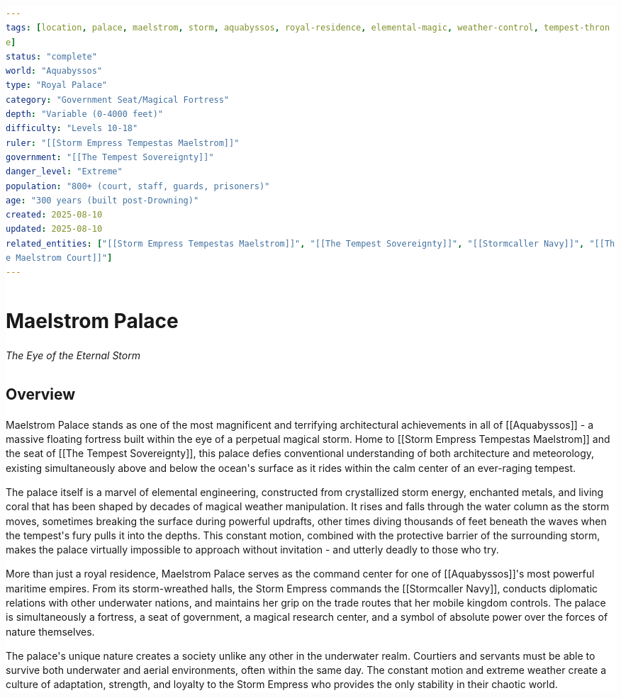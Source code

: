 ```yaml
---
tags: [location, palace, maelstrom, storm, aquabyssos, royal-residence, elemental-magic, weather-control, tempest-throne]
status: "complete"
world: "Aquabyssos"
type: "Royal Palace"
category: "Government Seat/Magical Fortress"
depth: "Variable (0-4000 feet)"
difficulty: "Levels 10-18"
ruler: "[[Storm Empress Tempestas Maelstrom]]"
government: "[[The Tempest Sovereignty]]"
danger_level: "Extreme"
population: "800+ (court, staff, guards, prisoners)"
age: "300 years (built post-Drowning)"
created: 2025-08-10
updated: 2025-08-10
related_entities: ["[[Storm Empress Tempestas Maelstrom]]", "[[The Tempest Sovereignty]]", "[[Stormcaller Navy]]", "[[The Maelstrom Court]]"]
---
```


# Maelstrom Palace
*The Eye of the Eternal Storm*

## Overview

Maelstrom Palace stands as one of the most magnificent and terrifying architectural achievements in all of [[Aquabyssos]] - a massive floating fortress built within the eye of a perpetual magical storm. Home to [[Storm Empress Tempestas Maelstrom]] and the seat of [[The Tempest Sovereignty]], this palace defies conventional understanding of both architecture and meteorology, existing simultaneously above and below the ocean's surface as it rides within the calm center of an ever-raging tempest.

The palace itself is a marvel of elemental engineering, constructed from crystallized storm energy, enchanted metals, and living coral that has been shaped by decades of magical weather manipulation. It rises and falls through the water column as the storm moves, sometimes breaking the surface during powerful updrafts, other times diving thousands of feet beneath the waves when the tempest's fury pulls it into the depths. This constant motion, combined with the protective barrier of the surrounding storm, makes the palace virtually impossible to approach without invitation - and utterly deadly to those who try.

More than just a royal residence, Maelstrom Palace serves as the command center for one of [[Aquabyssos]]'s most powerful maritime empires. From its storm-wreathed halls, the Storm Empress commands the [[Stormcaller Navy]], conducts diplomatic relations with other underwater nations, and maintains her grip on the trade routes that her mobile kingdom controls. The palace is simultaneously a fortress, a seat of government, a magical research center, and a symbol of absolute power over the forces of nature themselves.

The palace's unique nature creates a society unlike any other in the underwater realm. Courtiers and servants must be able to survive both underwater and aerial environments, often within the same day. The constant motion and extreme weather create a culture of adaptation, strength, and loyalty to the Storm Empress who provides the only stability in their chaotic world.

